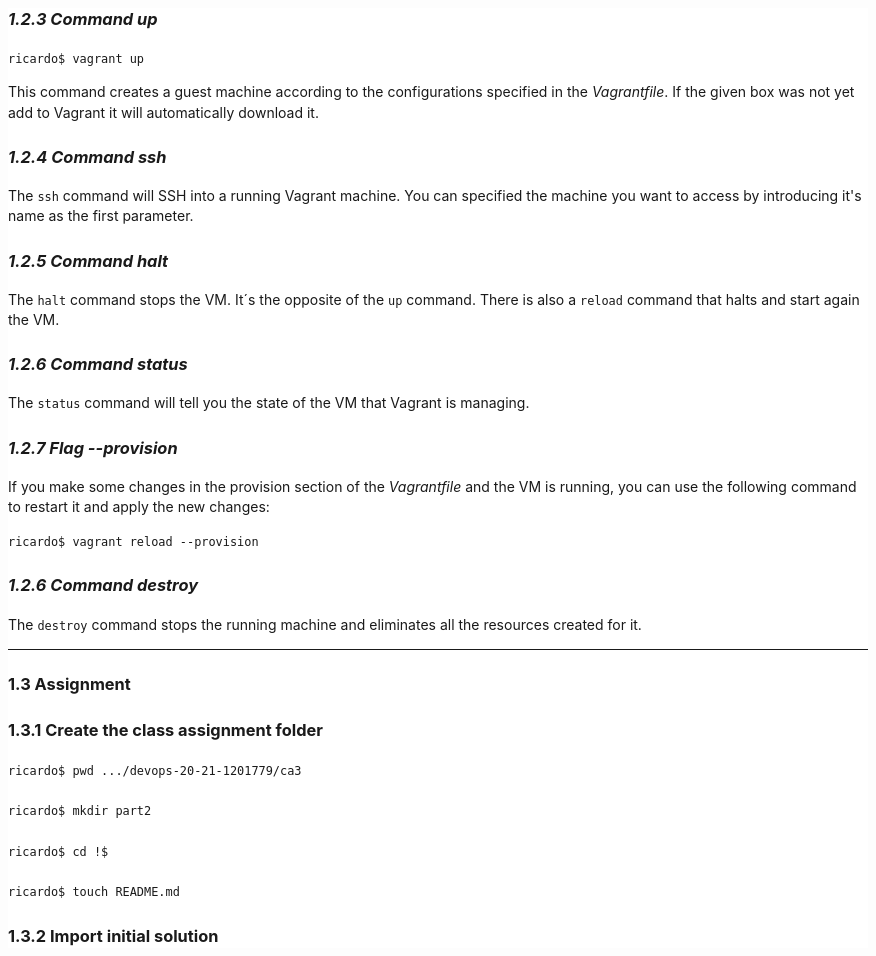 ### *1.2.3 Command up*

```console
ricardo$ vagrant up
```

This command creates a guest machine according to the configurations specified in the _Vagrantfile_.
If the given box was not yet add to Vagrant it will automatically download it. 

### *1.2.4 Command ssh*

The `ssh` command will SSH into a running Vagrant machine. You can specified the machine you want to access by introducing it's name as the first parameter.

### *1.2.5 Command halt*

The `halt` command stops the VM. It´s the opposite of the `up` command.
There is also a `reload` command that halts and start again the VM.

### *1.2.6 Command status*

The `status` command will tell you the state of the VM that Vagrant is managing.

### *1.2.7 Flag --provision*

If you make some changes in the provision section of the _Vagrantfile_ and the VM is running, you can use the following command to restart it and apply the new changes:

```console
ricardo$ vagrant reload --provision
```

### *1.2.6 Command destroy*

The `destroy` command stops the running machine and eliminates all the resources created for it.

---

### **1.3 Assignment**

### **1.3.1 Create the class assignment folder**

```console
ricardo$ pwd .../devops-20-21-1201779/ca3

ricardo$ mkdir part2

ricardo$ cd !$

ricardo$ touch README.md
```

### **1.3.2 Import initial solution**
